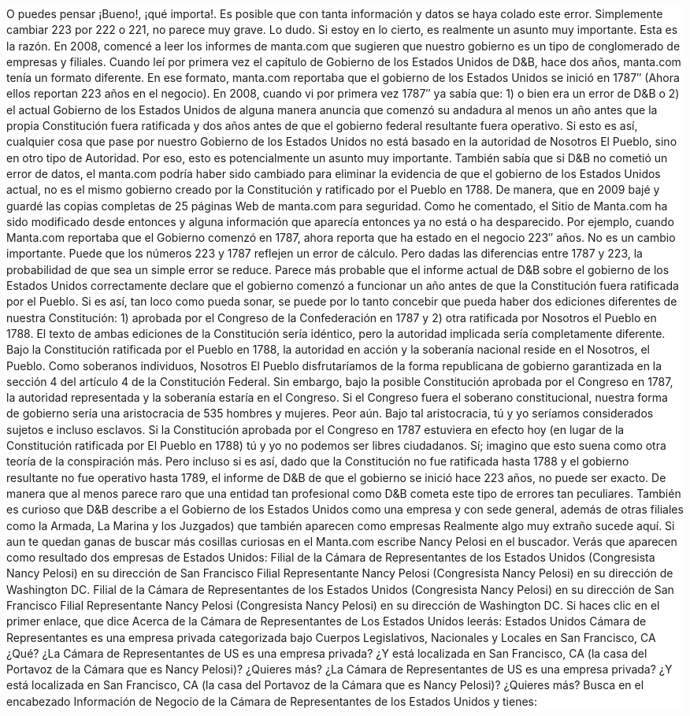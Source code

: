 O puedes pensar ¡Bueno!, ¡qué importa!. Es posible que con tanta información y datos se haya colado este error. Simplemente cambiar 223 por 222 o 221, no parece muy grave. Lo dudo. Si estoy en lo cierto, es realmente un asunto muy importante. Esta es la razón. En 2008, comencé a leer los informes de manta.com que sugieren que nuestro gobierno es un tipo de conglomerado de empresas y filiales. Cuando leí por primera vez el capítulo de Gobierno de los Estados Unidos de D&B, hace dos años, manta.com tenía un formato diferente. En ese formato, manta.com reportaba que el gobierno de los Estados Unidos se inició en 1787″ (Ahora ellos reportan 223 años en el negocio). En 2008, cuando vi por primera vez 1787″ ya sabía que: 1) o bien era un error de D&B o 2) el actual Gobierno de los Estados Unidos de alguna manera anuncia que comenzó su andadura al menos un año antes que la propia Constitución fuera ratificada y dos años antes de que el gobierno federal resultante fuera operativo. Si esto es así, cualquier cosa que pase por nuestro Gobierno de los Estados Unidos no está basado en la autoridad de Nosotros El Pueblo, sino en otro tipo de Autoridad. Por eso, esto es potencialmente un asunto muy importante. También sabía que si D&B no cometió un error de datos, el manta.com podría haber sido cambiado para eliminar la evidencia de que el gobierno de los Estados Unidos actual, no es el mismo gobierno creado por la Constitución y ratificado por el Pueblo en 1788. De manera, que en 2009 bajé y guardé las copias completas de 25 páginas Web de manta.com para seguridad. Como he comentado, el Sitio de Manta.com ha sido modificado desde entonces y alguna información que aparecía entonces ya no está o ha desparecido. Por ejemplo, cuando Manta.com reportaba que el Gobierno comenzó en 1787, ahora reporta que ha estado en el negocio 223″ años. No es un cambio importante. Puede que los números 223 y 1787 reflejen un error de cálculo. Pero dadas las diferencias entre 1787 y 223, la probabilidad de que sea un simple error se reduce.
Parece más probable que el informe actual de D&B sobre el gobierno de los Estados Unidos correctamente declare que el gobierno comenzó a funcionar un año antes de que la Constitución fuera ratificada por el Pueblo. Si es así, tan loco como pueda sonar, se puede por lo tanto concebir que pueda haber dos ediciones diferentes de nuestra Constitución: 1) aprobada por el Congreso de la Confederación en 1787 y 2) otra ratificada por Nosotros el Pueblo en 1788. El texto de ambas ediciones de la Constitución sería idéntico, pero la autoridad implicada sería completamente diferente. Bajo la Constitución ratificada por el Pueblo en 1788, la autoridad en acción y la soberanía nacional reside en el Nosotros, el Pueblo. Como soberanos individuos, Nosotros El Pueblo disfrutaríamos de la forma republicana de gobierno garantizada en la sección 4 del artículo 4 de la Constitución Federal. Sin embargo, bajo la posible Constitución aprobada por el Congreso en 1787, la autoridad representada y la soberanía estaría en el Congreso.
Si el Congreso fuera el soberano constitucional, nuestra forma de gobierno sería una aristocracia de 535 hombres y mujeres. Peor aún. Bajo tal aristocracia, tú y yo seríamos considerados sujetos e incluso esclavos. Si la Constitución aprobada por el Congreso en 1787 estuviera en efecto hoy (en lugar de la Constitución ratificada por El Pueblo en 1788) tú y yo no podemos ser libres ciudadanos. Sí; imagino que esto suena como otra teoría de la conspiración más. Pero incluso si es así, dado que la Constitución no fue ratificada hasta 1788 y el gobierno resultante no fue operativo hasta 1789, el informe de D&B de que el gobierno se inició hace 223 años, no puede ser exacto. De manera que al menos parece raro que una entidad tan profesional como D&B cometa este tipo de errores tan peculiares. También es curioso que D&B describe a el Gobierno de los Estados Unidos como una empresa y con sede general, además de otras filiales como la Armada, La Marina y los Juzgados) que también aparecen como empresas Realmente algo muy extraño sucede aquí. Si aun te quedan ganas de buscar más cosillas curiosas en el Manta.com escribe Nancy Pelosi en el buscador. Verás que aparecen como resultado dos empresas de Estados Unidos:
Filial de la Cámara de Representantes de los Estados Unidos (Congresista Nancy Pelosi) en su dirección de San Francisco Filial Representante Nancy Pelosi (Congresista Nancy Pelosi) en su dirección de Washington DC.
Filial de la Cámara de Representantes de los Estados Unidos (Congresista Nancy Pelosi) en su dirección de San Francisco
Filial Representante Nancy Pelosi (Congresista Nancy Pelosi) en su dirección de Washington DC.
Si haces clic en el primer enlace, que dice Acerca de la Cámara de Representantes de Los Estados Unidos leerás:
Estados Unidos Cámara de Representantes es una empresa privada categorizada bajo Cuerpos Legislativos, Nacionales y Locales en San Francisco, CA
¿Qué?
¿La Cámara de Representantes de US es una empresa privada? ¿Y está localizada en San Francisco, CA (la casa del Portavoz de la Cámara que es Nancy Pelosi)? ¿Quieres más?
¿La Cámara de Representantes de US es una empresa privada?
¿Y está localizada en San Francisco, CA (la casa del Portavoz de la Cámara que es Nancy Pelosi)?
¿Quieres más?
Busca en el encabezado Información de Negocio de la Cámara de Representantes de los Estados Unidos y tienes: